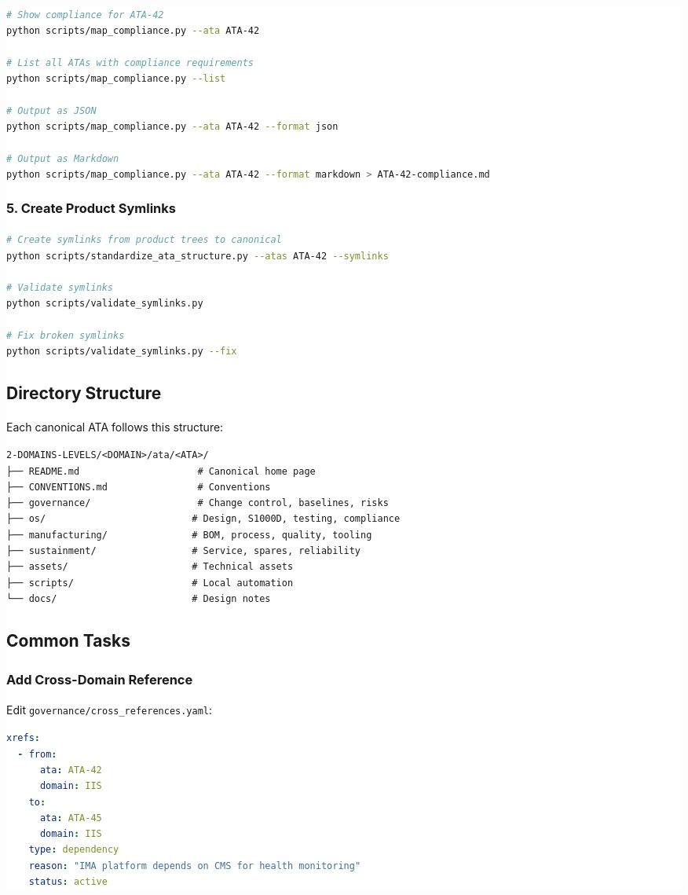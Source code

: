 ```bash
# Show compliance for ATA-42
python scripts/map_compliance.py --ata ATA-42

# List all ATAs with compliance requirements
python scripts/map_compliance.py --list

# Output as JSON
python scripts/map_compliance.py --ata ATA-42 --format json

# Output as Markdown
python scripts/map_compliance.py --ata ATA-42 --format markdown > ATA-42-compliance.md
```

### 5. Create Product Symlinks

```bash
# Create symlinks from product trees to canonical
python scripts/standardize_ata_structure.py --atas ATA-42 --symlinks

# Validate symlinks
python scripts/validate_symlinks.py

# Fix broken symlinks
python scripts/validate_symlinks.py --fix
```

## Directory Structure

Each canonical ATA follows this structure:

```
2-DOMAINS-LEVELS/<DOMAIN>/ata/<ATA>/
├── README.md                     # Canonical home page
├── CONVENTIONS.md                # Conventions
├── governance/                   # Change control, baselines, risks
├── os/                          # Design, S1000D, testing, compliance
├── manufacturing/               # BOM, process, quality, tooling
├── sustainment/                 # Service, spares, reliability
├── assets/                      # Technical assets
├── scripts/                     # Local automation
└── docs/                        # Design notes
```

## Common Tasks

### Add Cross-Domain Reference

Edit `governance/cross_references.yaml`:

```yaml
xrefs:
  - from: 
      ata: ATA-42
      domain: IIS
    to:
      ata: ATA-45
      domain: IIS
    type: dependency
    reason: "IMA platform depends on CMS for health monitoring"
    status: active
```
